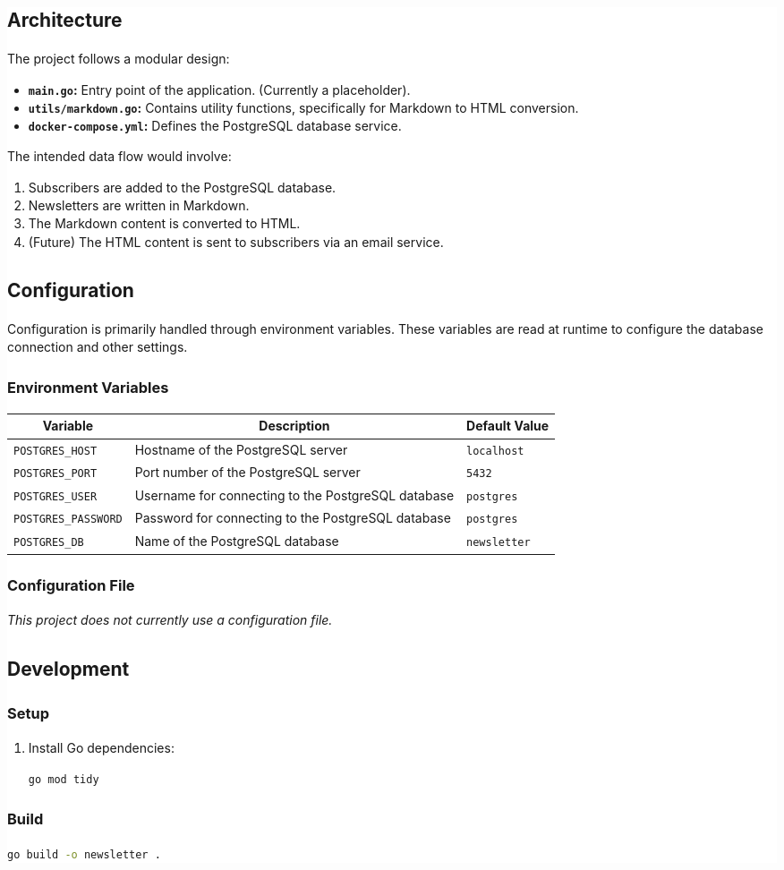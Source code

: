 ## Architecture

The project follows a modular design:

*   **`main.go`:** Entry point of the application. (Currently a placeholder).
*   **`utils/markdown.go`:** Contains utility functions, specifically for Markdown to HTML conversion.
*   **`docker-compose.yml`:** Defines the PostgreSQL database service.

The intended data flow would involve:

1.  Subscribers are added to the PostgreSQL database.
2.  Newsletters are written in Markdown.
3.  The Markdown content is converted to HTML.
4.  (Future) The HTML content is sent to subscribers via an email service.

## Configuration

Configuration is primarily handled through environment variables. These variables are read at runtime to configure the database connection and other settings.

### Environment Variables

| Variable            | Description                                   | Default Value |
| ------------------- | --------------------------------------------- | ------------- |
| `POSTGRES_HOST`     | Hostname of the PostgreSQL server             | `localhost`   |
| `POSTGRES_PORT`     | Port number of the PostgreSQL server          | `5432`        |
| `POSTGRES_USER`     | Username for connecting to the PostgreSQL database | `postgres`    |
| `POSTGRES_PASSWORD` | Password for connecting to the PostgreSQL database | `postgres`    |
| `POSTGRES_DB`       | Name of the PostgreSQL database               | `newsletter`  |

### Configuration File

*This project does not currently use a configuration file.*

## Development

### Setup

1.  Install Go dependencies:
    ```bash
    go mod tidy
    ```

### Build

```bash
go build -o newsletter .
```
